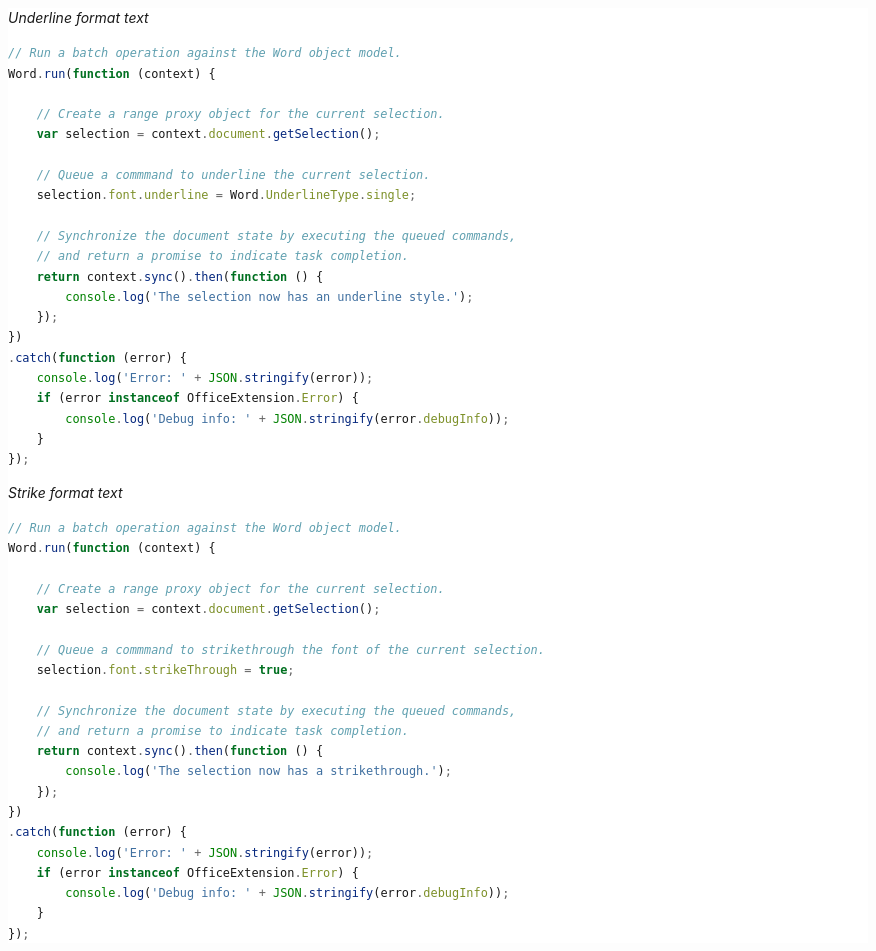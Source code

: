 *Underline format text*

```js
// Run a batch operation against the Word object model.
Word.run(function (context) {

    // Create a range proxy object for the current selection.
    var selection = context.document.getSelection();

    // Queue a commmand to underline the current selection.
    selection.font.underline = Word.UnderlineType.single;

    // Synchronize the document state by executing the queued commands,
    // and return a promise to indicate task completion.
    return context.sync().then(function () {
        console.log('The selection now has an underline style.');
    });
})
.catch(function (error) {
    console.log('Error: ' + JSON.stringify(error));
    if (error instanceof OfficeExtension.Error) {
        console.log('Debug info: ' + JSON.stringify(error.debugInfo));
    }
});
```

*Strike format text*

```js
// Run a batch operation against the Word object model.
Word.run(function (context) {

    // Create a range proxy object for the current selection.
    var selection = context.document.getSelection();

    // Queue a commmand to strikethrough the font of the current selection.
    selection.font.strikeThrough = true;

    // Synchronize the document state by executing the queued commands,
    // and return a promise to indicate task completion.
    return context.sync().then(function () {
        console.log('The selection now has a strikethrough.');
    });
})
.catch(function (error) {
    console.log('Error: ' + JSON.stringify(error));
    if (error instanceof OfficeExtension.Error) {
        console.log('Debug info: ' + JSON.stringify(error.debugInfo));
    }
});
```
